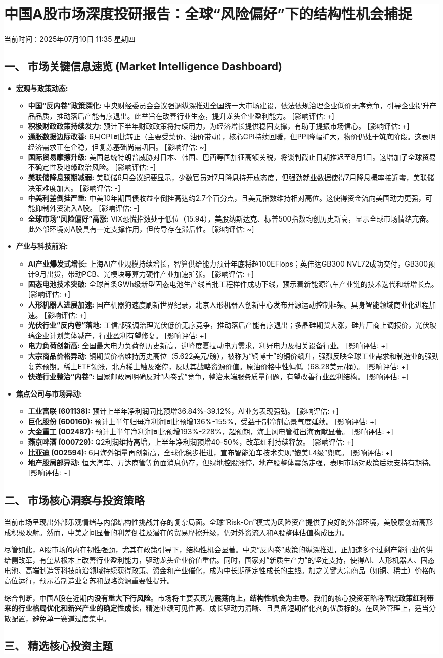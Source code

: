# 中国A股市场深度投研报告：全球“风险偏好”下的结构性机会捕捉

当前时间：2025年07月10日 11:35 星期四

## 一、 市场关键信息速览 (Market Intelligence Dashboard)

*   **宏观与政策动态:**
    *   **中国“反内卷”政策深化:** 中央财经委员会会议强调纵深推进全国统一大市场建设，依法依规治理企业低价无序竞争，引导企业提升产品品质，推动落后产能有序退出。此举旨在改善行业生态，提升龙头企业盈利能力。 [影响评估: +]
    *   **积极财政政策持续发力:** 预计下半年财政政策将持续用力，为经济增长提供稳固支撑，有助于提振市场信心。 [影响评估: +]
    *   **通胀数据边际改善:** 6月CPI同比转正（主要受菜价、油价带动），核心CPI持续回暖，但PPI降幅扩大，物价仍处于筑底阶段。这表明经济需求正在企稳，但复苏基础尚需巩固。 [影响评估: ~]
    *   **国际贸易摩擦升级:** 美国总统特朗普威胁对日本、韩国、巴西等国加征高额关税，将谈判截止日期推迟至8月1日。这增加了全球贸易不确定性及地缘政治风险。 [影响评估: -]
    *   **美联储降息预期减弱:** 美联储6月会议纪要显示，少数官员对7月降息持开放态度，但强劲就业数据使得7月降息概率接近零，美联储决策难度加大。 [影响评估: -]
    *   **中美利差倒挂严重:** 中美10年期国债收益率倒挂高达约2.7个百分点，且美元指数维持相对高位。这使得资金流向美国动力更强，可能抑制外资流入A股。 [影响评估: -]
    *   **全球市场“风险偏好”高涨:** VIX恐慌指数处于低位（15.94），美股纳斯达克、标普500指数均创历史新高，显示全球市场情绪亢奋。此外部环境对A股具有一定支撑作用，但传导存在滞后性。 [影响评估: ~]

*   **产业与科技前沿:**
    *   **AI产业爆发式增长:** 上海AI产业规模持续增长，智算供给能力预计年底将超100EFlops；英伟达GB300 NVL72成功交付，GB300预计9月出货，带动PCB、光模块等算力硬件产业加速扩张。 [影响评估: +]
    *   **固态电池技术突破:** 全球首条GWh级新型固态电池生产线首批工程样件成功下线，预示着新能源汽车产业链的技术迭代和新增长点。 [影响评估: +]
    *   **人形机器人进展加速:** 国产机器狗速度刷新世界纪录，北京人形机器人创新中心发布开源运动控制框架。具身智能领域商业化进程加速。 [影响评估: +]
    *   **光伏行业“反内卷”落地:** 工信部强调治理光伏低价无序竞争，推动落后产能有序退出；多晶硅期货大涨，硅片厂商上调报价，光伏玻璃企业计划集体减产，行业盈利有望修复。 [影响评估: +]
    *   **电力负荷创新高:** 全国最大电力负荷创历史新高，迎峰度夏拉动电力需求，利好电力及相关设备行业。 [影响评估: +]
    *   **大宗商品价格异动:** 铜期货价格维持历史高位（5.622美元/磅），被称为“铜博士”的铜价飙升，强烈反映全球工业需求和制造业的强劲复苏预期。稀土ETF领涨，北方稀土触及涨停，反映其战略资源价值。原油价格中性偏低（68.28美元/桶）。 [影响评估: +]
    *   **快递行业整治“内卷”:** 国家邮政局明确反对“内卷式”竞争，整治末端服务质量问题，有望改善行业盈利结构。 [影响评估: +]

*   **焦点公司与市场异动:**
    *   **工业富联 (601138):** 预计上半年净利润同比预增36.84%-39.12%，AI业务表现强劲。 [影响评估: +]
    *   **巨化股份 (600160):** 预计上半年归母净利润同比预增136%-155%，受益于制冷剂高景气度延续。 [影响评估: +]
    *   **大金重工 (002487):** 预计上半年净利润同比预增193%-228%，超预期，海上风电管桩出海贡献显著。 [影响评估: +]
    *   **燕京啤酒 (000729):** Q2利润维持高增，上半年净利润预增40-50%，改革红利持续释放。 [影响评估: +]
    *   **比亚迪 (002594):** 6月海外销量再创新高，全球化稳步推进，宣布智能泊车技术实现“媲美L4级”兜底。 [影响评估: +]
    *   **地产股局部异动:** 恒大汽车、万达商管等负面消息仍存，但绿地控股涨停，地产股整体震荡走强，表明市场对政策后续支持有期待。 [影响评估: ~]

## 二、 市场核心洞察与投资策略

当前市场呈现出外部乐观情绪与内部结构性挑战并存的复杂局面。全球“Risk-On”模式为风险资产提供了良好的外部环境，美股屡创新高形成积极映射。然而，中美之间显著的利差倒挂及潜在的贸易摩擦升级，仍对外资流入和A股整体估值构成压力。

尽管如此，A股市场的内在韧性强劲，尤其在政策引导下，结构性机会显著。中央“反内卷”政策的纵深推进，正加速多个过剩产能行业的供给侧改革，有望从根本上改善行业盈利能力，驱动龙头企业价值重估。同时，国家对“新质生产力”的坚定支持，使得AI、人形机器人、固态电池、高端制造等科技前沿领域持续获得政策、资金和产业催化，成为中长期确定性成长的主线。加之关键大宗商品（如铜、稀土）价格的高位运行，预示着制造业复苏和战略资源重要性提升。

综合判断，中国A股在近期内**没有重大下行风险**。市场将主要表现为**震荡向上，结构性机会为主导**。我们的核心投资策略将围绕**政策红利带来的行业格局优化和新兴产业的确定性成长**，精选业绩可见性高、成长驱动力清晰、且具备短期催化剂的优质标的。在风险管理上，适当分散配置，避免单一赛道过度集中。

## 三、 精选核心投资主题

